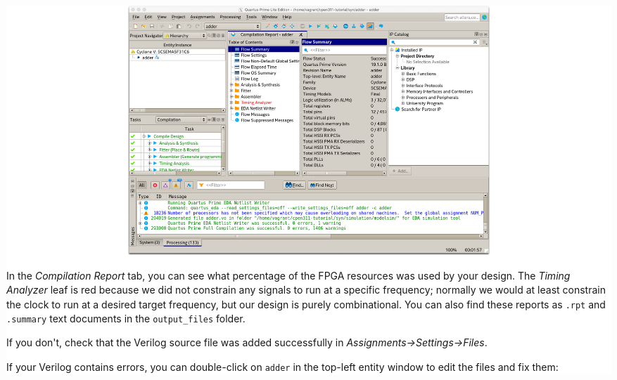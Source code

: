 <p align="center"><img src="figures/quartus-compile-done.png" width="60%" height="60%"></p>

In the _Compilation Report_ tab, you can see what percentage of the FPGA resources was used by your design. The _Timing Analyzer_ leaf is red because we did not constrain any signals to run at a specific frequency; normally we would at least constrain the clock to run at a desired target frequency, but our design is purely combinational. You can also find these reports as `.rpt` and `.summary` text documents in the `output_files` folder.

If you don't, check that the Verilog source file was added successfully in _Assignments&rarr;Settings&rarr;Files_.

If your Verilog contains errors, you can double-click on `adder` in the top-left entity window to edit the files and fix them:
